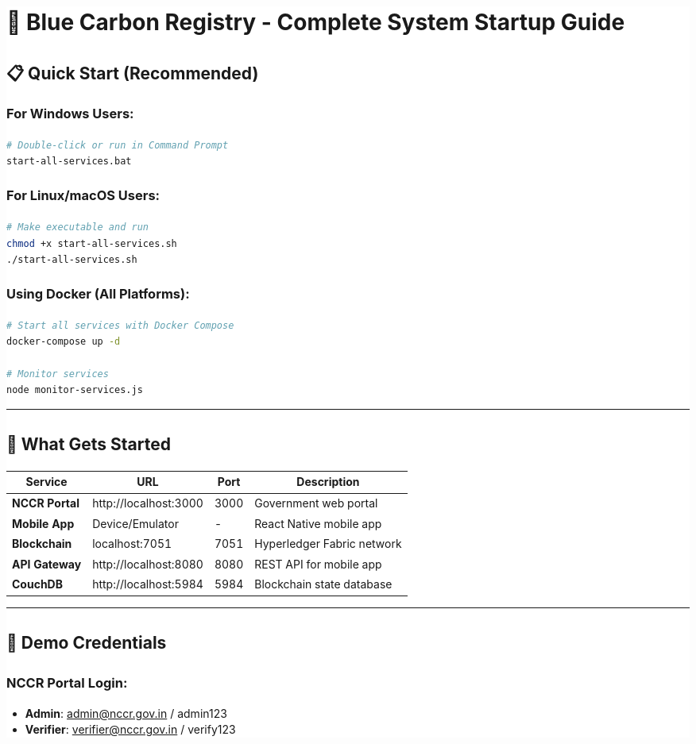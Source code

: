 # 🚀 Blue Carbon Registry - Complete System Startup Guide

## 📋 Quick Start (Recommended)

### For Windows Users:
```bash
# Double-click or run in Command Prompt
start-all-services.bat
```

### For Linux/macOS Users:
```bash
# Make executable and run
chmod +x start-all-services.sh
./start-all-services.sh
```

### Using Docker (All Platforms):
```bash
# Start all services with Docker Compose
docker-compose up -d

# Monitor services
node monitor-services.js
```

---

## 🎯 What Gets Started

| Service | URL | Port | Description |
|---------|-----|------|-------------|
| **NCCR Portal** | http://localhost:3000 | 3000 | Government web portal |
| **Mobile App** | Device/Emulator | - | React Native mobile app |
| **Blockchain** | localhost:7051 | 7051 | Hyperledger Fabric network |
| **API Gateway** | http://localhost:8080 | 8080 | REST API for mobile app |
| **CouchDB** | http://localhost:5984 | 5984 | Blockchain state database |

---

## 🔐 Demo Credentials

### NCCR Portal Login:
- **Admin**: admin@nccr.gov.in / admin123
- **Verifier**: verifier@nccr.gov.in / verify123
